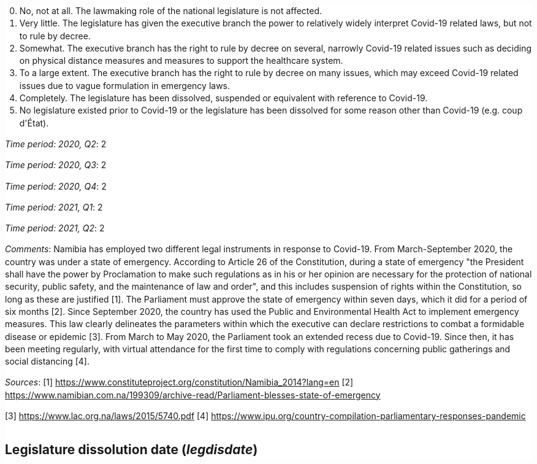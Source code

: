  0. No, not at all. The lawmaking role of the national legislature is not affected. 
 1. Very little. The legislature has given the executive branch the power to relatively widely interpret Covid-19 related laws, but not to rule by decree. 
 2. Somewhat. The executive branch has the right to rule by decree on several, narrowly Covid-19 related issues such as deciding on physical distance measures and measures to support the healthcare system. 
 3. To a large extent. The executive branch has the right to rule by decree on many issues, which may exceed Covid-19 related issues due to vague formulation in emergency laws. 
 4. Completely. The legislature has been dissolved, suspended or equivalent with reference to Covid-19. 
 5. No legislature existed prior to Covid-19 or the legislature has been dissolved for some reason other than Covid-19 (e.g. coup d'État).

 
*Time period: 2020, Q2*: 2

 
*Time period: 2020, Q3*: 2

 
*Time period: 2020, Q4*: 2

 
*Time period: 2021, Q1*: 2

 
*Time period: 2021, Q2*: 2

 

*Comments*:
 Namibia has employed two different legal instruments in response to Covid-19. From March-September 2020, the country was under a state of emergency. According to Article 26 of the Constitution, during a state of emergency "the President shall have the power by Proclamation to make such regulations as in his or her opinion are necessary for the protection of national security, public safety, and the maintenance of law and order", and this includes suspension of rights within the Constitution, so long as these are justified [1]. The Parliament must approve the state of emergency within seven days, which it did for a period of six months [2]. Since September 2020, the country has used the Public and Environmental Health Act to implement emergency measures. This law clearly delineates the parameters within which the executive can declare restrictions to combat a formidable disease or epidemic [3].  From March to May 2020, the Parliament took an extended recess due to Covid-19. Since then, it has been meeting regularly, with virtual attendance for the first time to comply with regulations concerning public gatherings and social distancing [4]. 

*Sources*:
 [1]
https://www.constituteproject.org/constitution/Namibia_2014?lang=en
[2]
https://www.namibian.com.na/199309/archive-read/Parliament-blesses-state-of-emergency

[3]
https://www.lac.org.na/laws/2015/5740.pdf
[4]
https://www.ipu.org/country-compilation-parliamentary-responses-pandemic





## Legislature dissolution date (*legdisdate*) 

